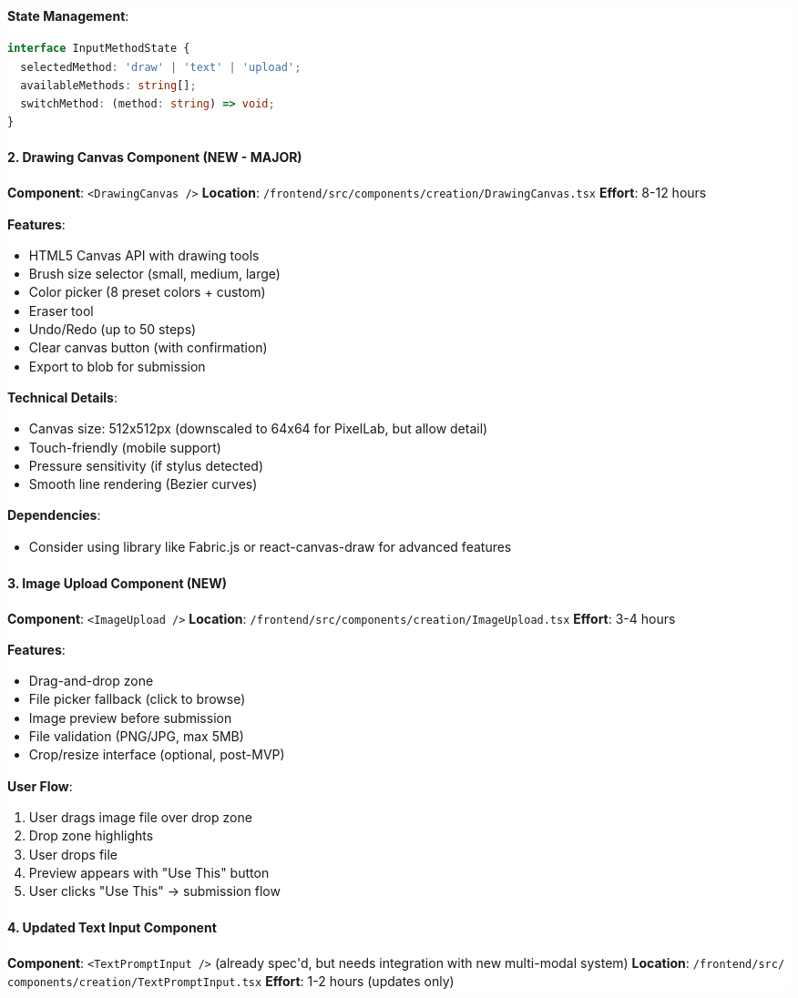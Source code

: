 **State Management**:
```typescript
interface InputMethodState {
  selectedMethod: 'draw' | 'text' | 'upload';
  availableMethods: string[];
  switchMethod: (method: string) => void;
}
```

#### 2. Drawing Canvas Component (NEW - MAJOR)
**Component**: `<DrawingCanvas />`
**Location**: `/frontend/src/components/creation/DrawingCanvas.tsx`
**Effort**: 8-12 hours

**Features**:
- HTML5 Canvas API with drawing tools
- Brush size selector (small, medium, large)
- Color picker (8 preset colors + custom)
- Eraser tool
- Undo/Redo (up to 50 steps)
- Clear canvas button (with confirmation)
- Export to blob for submission

**Technical Details**:
- Canvas size: 512x512px (downscaled to 64x64 for PixelLab, but allow detail)
- Touch-friendly (mobile support)
- Pressure sensitivity (if stylus detected)
- Smooth line rendering (Bezier curves)

**Dependencies**:
- Consider using library like Fabric.js or react-canvas-draw for advanced features

#### 3. Image Upload Component (NEW)
**Component**: `<ImageUpload />`
**Location**: `/frontend/src/components/creation/ImageUpload.tsx`
**Effort**: 3-4 hours

**Features**:
- Drag-and-drop zone
- File picker fallback (click to browse)
- Image preview before submission
- File validation (PNG/JPG, max 5MB)
- Crop/resize interface (optional, post-MVP)

**User Flow**:
1. User drags image file over drop zone
2. Drop zone highlights
3. User drops file
4. Preview appears with "Use This" button
5. User clicks "Use This" → submission flow

#### 4. Updated Text Input Component
**Component**: `<TextPromptInput />` (already spec'd, but needs integration with new multi-modal system)
**Location**: `/frontend/src/components/creation/TextPromptInput.tsx`
**Effort**: 1-2 hours (updates only)
